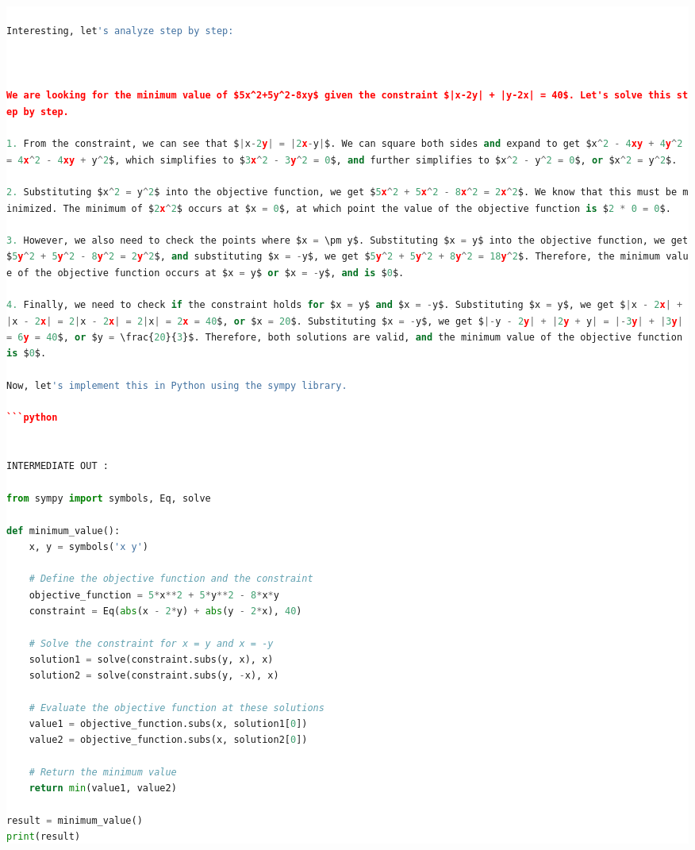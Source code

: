 ```python

Interesting, let's analyze step by step:



We are looking for the minimum value of $5x^2+5y^2-8xy$ given the constraint $|x-2y| + |y-2x| = 40$. Let's solve this step by step.

1. From the constraint, we can see that $|x-2y| = |2x-y|$. We can square both sides and expand to get $x^2 - 4xy + 4y^2 = 4x^2 - 4xy + y^2$, which simplifies to $3x^2 - 3y^2 = 0$, and further simplifies to $x^2 - y^2 = 0$, or $x^2 = y^2$.

2. Substituting $x^2 = y^2$ into the objective function, we get $5x^2 + 5x^2 - 8x^2 = 2x^2$. We know that this must be minimized. The minimum of $2x^2$ occurs at $x = 0$, at which point the value of the objective function is $2 * 0 = 0$.

3. However, we also need to check the points where $x = \pm y$. Substituting $x = y$ into the objective function, we get $5y^2 + 5y^2 - 8y^2 = 2y^2$, and substituting $x = -y$, we get $5y^2 + 5y^2 + 8y^2 = 18y^2$. Therefore, the minimum value of the objective function occurs at $x = y$ or $x = -y$, and is $0$.

4. Finally, we need to check if the constraint holds for $x = y$ and $x = -y$. Substituting $x = y$, we get $|x - 2x| + |x - 2x| = 2|x - 2x| = 2|x| = 2x = 40$, or $x = 20$. Substituting $x = -y$, we get $|-y - 2y| + |2y + y| = |-3y| + |3y| = 6y = 40$, or $y = \frac{20}{3}$. Therefore, both solutions are valid, and the minimum value of the objective function is $0$.

Now, let's implement this in Python using the sympy library.

```python


INTERMEDIATE OUT :

from sympy import symbols, Eq, solve

def minimum_value():
    x, y = symbols('x y')

    # Define the objective function and the constraint
    objective_function = 5*x**2 + 5*y**2 - 8*x*y
    constraint = Eq(abs(x - 2*y) + abs(y - 2*x), 40)

    # Solve the constraint for x = y and x = -y
    solution1 = solve(constraint.subs(y, x), x)
    solution2 = solve(constraint.subs(y, -x), x)

    # Evaluate the objective function at these solutions
    value1 = objective_function.subs(x, solution1[0])
    value2 = objective_function.subs(x, solution2[0])

    # Return the minimum value
    return min(value1, value2)

result = minimum_value()
print(result)
```

